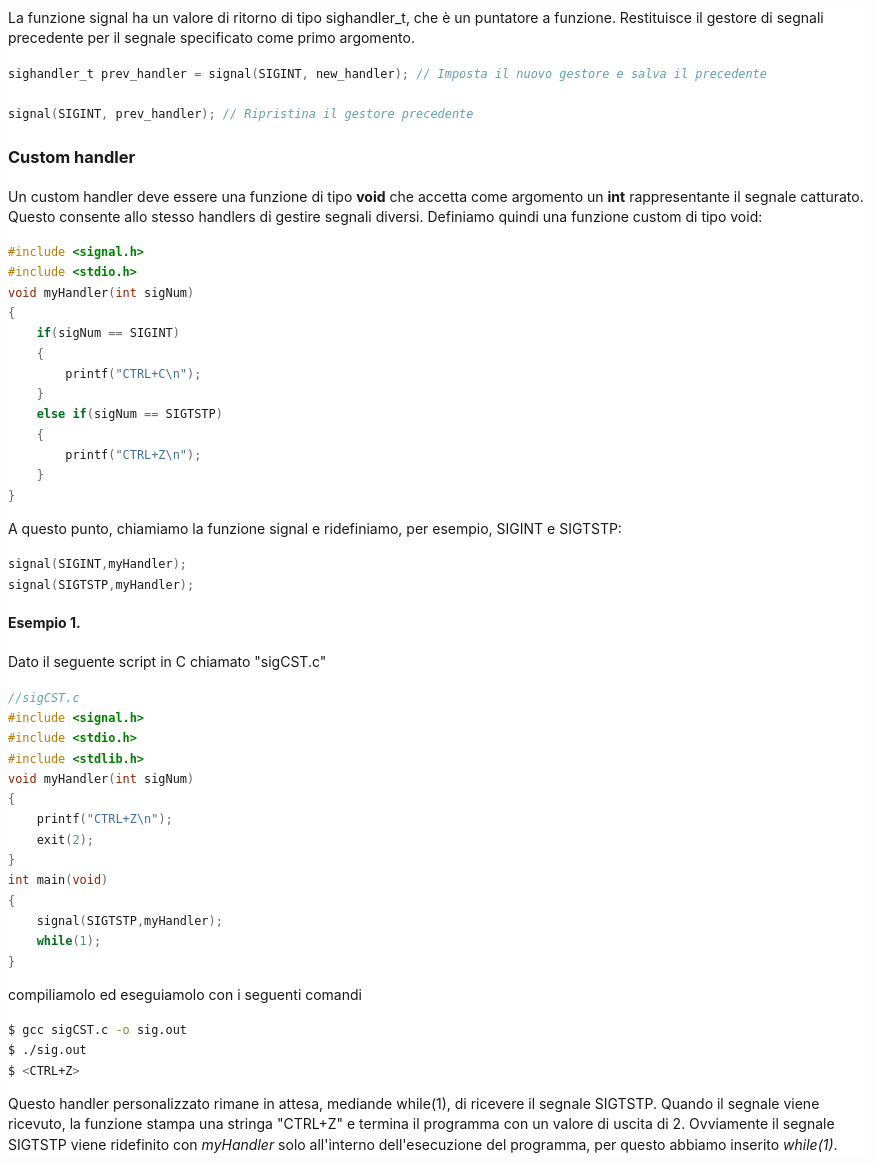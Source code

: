 La funzione <span class="code">signal</span> ha un valore di ritorno di tipo <span class="code">sighandler_t</span>, che è un puntatore a funzione. Restituisce il gestore di segnali precedente per il segnale specificato come primo argomento.
```C
sighandler_t prev_handler = signal(SIGINT, new_handler); // Imposta il nuovo gestore e salva il precedente

signal(SIGINT, prev_handler); // Ripristina il gestore precedente
```

### Custom handler
Un custom handler deve essere una funzione di tipo **void** che accetta come argomento un **int** rappresentante il segnale catturato. Questo consente allo stesso handlers di gestire segnali diversi.
Definiamo quindi una funzione custom di tipo void:
```c
#include <signal.h> 
#include <stdio.h>
void myHandler(int sigNum)
{
	if(sigNum == SIGINT) 
	{
		printf("CTRL+C\n");
	}
	else if(sigNum == SIGTSTP) 
	{
		printf("CTRL+Z\n");
	}
}
```
A questo punto, chiamiamo la funzione signal e ridefiniamo, per esempio, SIGINT e SIGTSTP:
```c
signal(SIGINT,myHandler);
signal(SIGTSTP,myHandler);
```

#### Esempio 1.
Dato il seguente script in C chiamato "sigCST.c"
```c
//sigCST.c
#include <signal.h>
#include <stdio.h>
#include <stdlib.h>
void myHandler(int sigNum)
{
	printf("CTRL+Z\n");
	exit(2);
}
int main(void)
{
	signal(SIGTSTP,myHandler);
	while(1);
}
```
compiliamolo ed eseguiamolo con i seguenti comandi
```bash
$ gcc sigCST.c -o sig.out
$ ./sig.out
$ <CTRL+Z>
```
Questo handler personalizzato rimane in attesa, mediande <span class="code">while(1)</span>, di ricevere il segnale SIGTSTP. Quando il segnale viene ricevuto, la funzione stampa una stringa "CTRL+Z" e termina il programma con un valore di uscita di 2. Ovviamente il segnale SIGTSTP viene ridefinito con _myHandler_ solo all'interno dell'esecuzione del programma, per questo abbiamo inserito _while(1)_.

